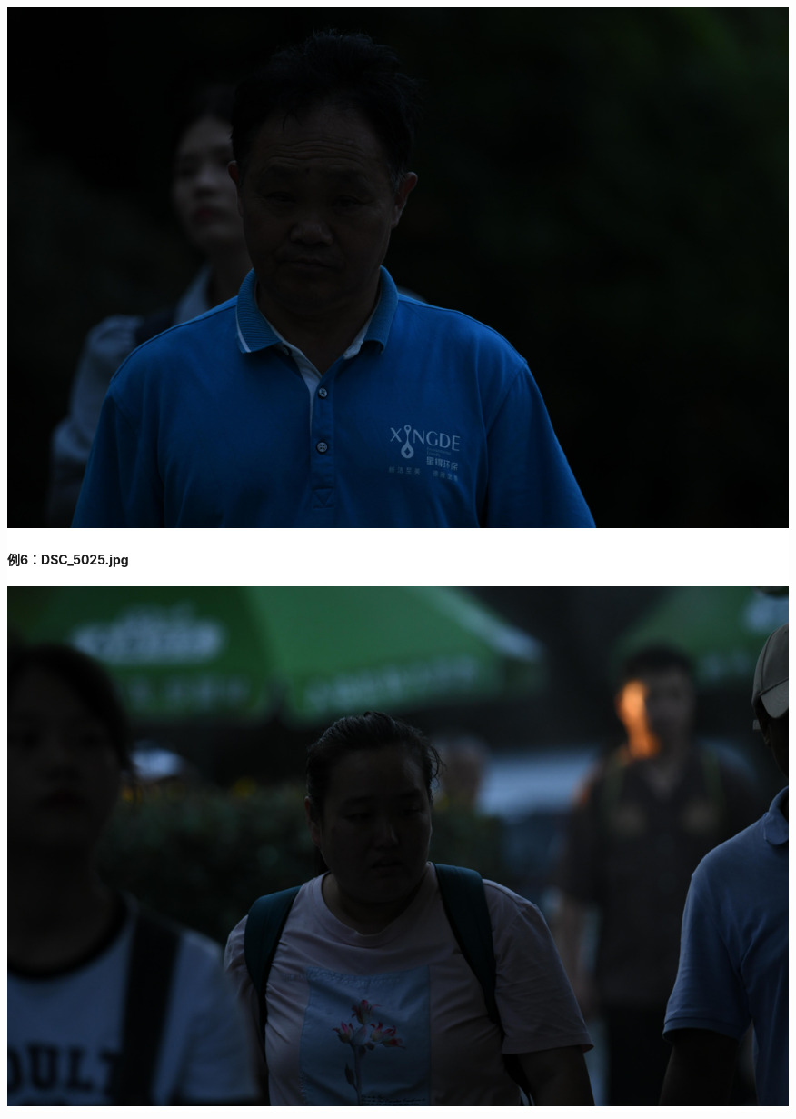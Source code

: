 ![image-20231022225543189](images/image-20231022225543189.jpg)

#### 例6：DSC_5025.jpg

![image-20231022225929711](images/image-20231022225929711.jpg)
